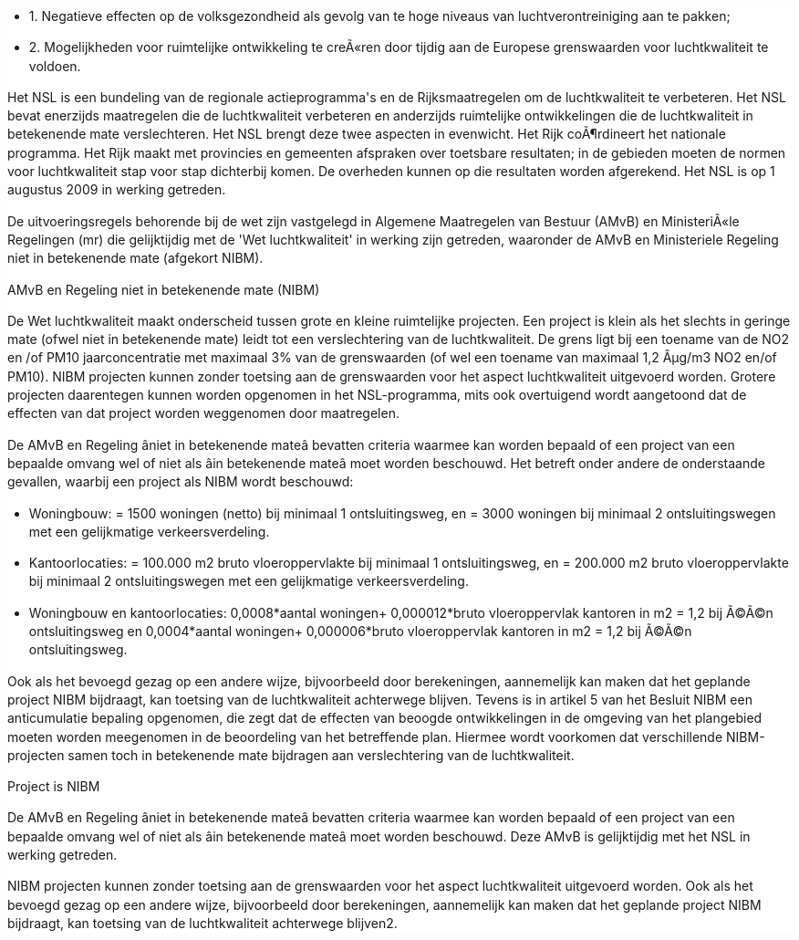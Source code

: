 * 1\. Negatieve effecten op de volksgezondheid als gevolg van te hoge niveaus van luchtverontreiniging aan te pakken;

* 2\. Mogelijkheden voor ruimtelijke ontwikkeling te creÃ«ren door tijdig aan de Europese grenswaarden voor luchtkwaliteit te voldoen.

Het NSL is een bundeling van de regionale actieprogramma's en de Rijksmaatregelen om de luchtkwaliteit te verbeteren. Het NSL bevat enerzijds maatregelen die de luchtkwaliteit verbeteren en anderzijds ruimtelijke ontwikkelingen die de luchtkwaliteit in betekenende mate verslechteren. Het NSL brengt deze twee aspecten in evenwicht. Het Rijk coÃ¶rdineert het nationale programma. Het Rijk maakt met provincies en gemeenten afspraken over toetsbare resultaten; in de gebieden moeten de normen voor luchtkwaliteit stap voor stap dichterbij komen. De overheden kunnen op die resultaten worden afgerekend. Het NSL is op 1 augustus 2009 in werking getreden.

De uitvoeringsregels behorende bij de wet zijn vastgelegd in Algemene Maatregelen van Bestuur (AMvB) en MinisteriÃ«le Regelingen (mr) die gelijktijdig met de 'Wet luchtkwaliteit' in werking zijn getreden, waaronder de AMvB en Ministeriele Regeling niet in betekenende mate (afgekort NIBM).

AMvB en Regeling niet in betekenende mate (NIBM)

De Wet luchtkwaliteit maakt onderscheid tussen grote en kleine ruimtelijke projecten. Een project is klein als het slechts in geringe mate (ofwel niet in betekenende mate) leidt tot een verslechtering van de luchtkwaliteit. De grens ligt bij een toename van de NO2 en /of PM10 jaarconcentratie met maximaal 3% van de grenswaarden (of wel een toename van maximaal 1,2 Âµg/m3 NO2 en/of PM10). NIBM projecten kunnen zonder toetsing aan de grenswaarden voor het aspect luchtkwaliteit uitgevoerd worden. Grotere projecten daarentegen kunnen worden opgenomen in het NSL\-programma, mits ook overtuigend wordt aangetoond dat de effecten van dat project worden weggenomen door maatregelen.

De AMvB en Regeling âniet in betekenende mateâ bevatten criteria waarmee kan worden bepaald of een project van een bepaalde omvang wel of niet als âin betekenende mateâ moet worden beschouwd. Het betreft onder andere de onderstaande gevallen, waarbij een project als NIBM wordt beschouwd:

* Woningbouw: \= 1500 woningen (netto) bij minimaal 1 ontsluitingsweg, en \= 3000 woningen bij minimaal 2 ontsluitingswegen met een gelijkmatige verkeersverdeling.

* Kantoorlocaties: \= 100\.000 m2 bruto vloeroppervlakte bij minimaal 1 ontsluitingsweg, en \= 200\.000 m2 bruto vloeroppervlakte bij minimaal 2 ontsluitingswegen met een gelijkmatige verkeersverdeling.

* Woningbouw en kantoorlocaties: 0,0008\*aantal woningen\+ 0,000012\*bruto vloeroppervlak kantoren in m2 \= 1,2 bij Ã©Ã©n ontsluitingsweg en 0,0004\*aantal woningen\+ 0,000006\*bruto vloeroppervlak kantoren in m2 \= 1,2 bij Ã©Ã©n ontsluitingsweg.

Ook als het bevoegd gezag op een andere wijze, bijvoorbeeld door berekeningen, aannemelijk kan maken dat het geplande project NIBM bijdraagt, kan toetsing van de luchtkwaliteit achterwege blijven. Tevens is in artikel 5 van het Besluit NIBM een anticumulatie bepaling opgenomen, die zegt dat de effecten van beoogde ontwikkelingen in de omgeving van het plangebied moeten worden meegenomen in de beoordeling van het betreffende plan. Hiermee wordt voorkomen dat verschillende NIBM\-projecten samen toch in betekenende mate bijdragen aan verslechtering van de luchtkwaliteit.

Project is NIBM

De AMvB en Regeling âniet in betekenende mateâ bevatten criteria waarmee kan worden bepaald of een project van een bepaalde omvang wel of niet als âin betekenende mateâ moet worden beschouwd. Deze AMvB is gelijktijdig met het NSL in werking getreden.

NIBM projecten kunnen zonder toetsing aan de grenswaarden voor het aspect luchtkwaliteit uitgevoerd worden. Ook als het bevoegd gezag op een andere wijze, bijvoorbeeld door berekeningen, aannemelijk kan maken dat het geplande project NIBM bijdraagt, kan toetsing van de luchtkwaliteit achterwege blijven2.
